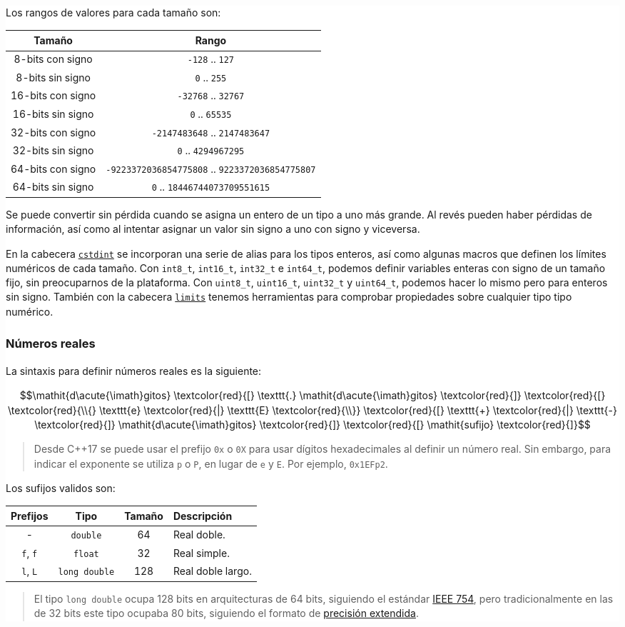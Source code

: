 Los rangos de valores para cada tamaño son:

| Tamaño | Rango |
|:------:|:-----:|
| 8-bits con signo | `-128` .\. `127` |
| 8-bits sin signo | `0` .\. `255` |
| 16-bits con signo | `-32768` .\. `32767` |
| 16-bits sin signo | `0` .\. `65535` |
| 32-bits con signo | `-2147483648` .\. `2147483647` |
| 32-bits sin signo | `0` .\. `4294967295` |
| 64-bits con signo | `-9223372036854775808` .\. `9223372036854775807` |
| 64-bits sin signo | `0` .\. `18446744073709551615` |

Se puede convertir sin pérdida cuando se asigna un entero de un tipo a uno más grande. Al revés pueden haber pérdidas de información, así como al intentar asignar un valor sin signo a uno con signo y viceversa.

En la cabecera [`cstdint`](https://en.cppreference.com/w/cpp/header/cstdint) se incorporan una serie de alias para los tipos enteros, así como algunas macros que definen los límites numéricos de cada tamaño. Con `int8_t`, `int16_t`, `int32_t` e `int64_t`, podemos definir variables enteras con signo de un tamaño fijo, sin preocuparnos de la plataforma. Con `uint8_t`, `uint16_t`, `uint32_t` y `uint64_t`, podemos hacer lo mismo pero para enteros sin signo. También con la cabecera [`limits`](https://en.cppreference.com/w/cpp/header/limits) tenemos herramientas para comprobar propiedades sobre cualquier tipo tipo numérico.

### Números reales

La sintaxis para definir números reales es la siguiente:

$$\mathit{d\acute{\imath}gitos} \textcolor{red}{[} \texttt{.} \mathit{d\acute{\imath}gitos} \textcolor{red}{]} \textcolor{red}{[} \textcolor{red}{\\{} \texttt{e} \textcolor{red}{|} \texttt{E} \textcolor{red}{\\}} \textcolor{red}{[} \texttt{+} \textcolor{red}{|} \texttt{-} \textcolor{red}{]} \mathit{d\acute{\imath}gitos} \textcolor{red}{]} \textcolor{red}{[} \mathit{sufijo} \textcolor{red}{]}$$

> Desde C++17 se puede usar el prefijo `0x` o `0X` para usar dígitos hexadecimales al definir un número real. Sin embargo, para indicar el exponente se utiliza `p` o `P`, en lugar de `e` y `E`. Por ejemplo, `0x1EFp2`.

Los sufijos validos son:

| Prefijos | Tipo | Tamaño | Descripción |
|:--------:|:----:|:------:|:------------|
| - | `double` | 64 | Real doble. |
| `f`, `f` | `float` | 32 | Real simple. |
| `l`, `L` | `long double` | 128 | Real doble largo. |

> El tipo `long double` ocupa 128 bits en arquitecturas de 64 bits, siguiendo el estándar [IEEE 754](https://en.wikipedia.org/wiki/IEEE_754), pero tradicionalmente en las de 32 bits este tipo ocupaba 80 bits, siguiendo el formato de [precisión extendida](https://en.wikipedia.org/wiki/Extended_precision).
